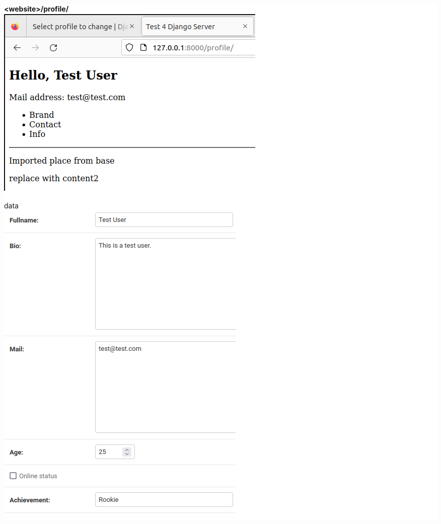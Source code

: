 __\<website>/profile/__<br>
![Picture](/Pics/7.PNG "Profile web-page")

data<br>
![Picture](/Pics/8.PNG)
